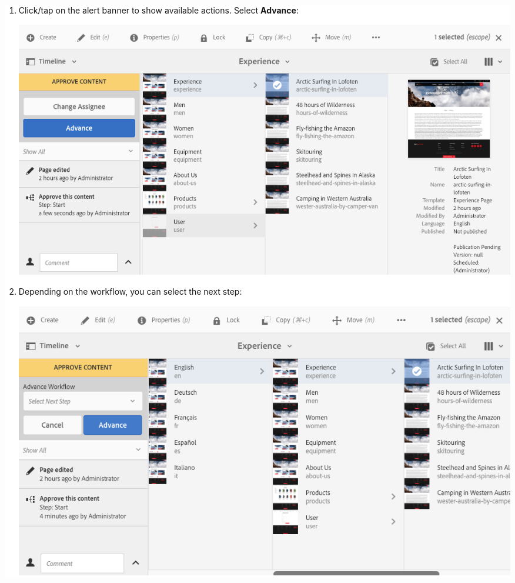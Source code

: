 1. Click/tap on the alert banner to show available actions. Select **Advance**:

   ![](assets/screen-shot_2019-03-05at120453-1.png)

1. Depending on the workflow, you can select the next step:

   ![](assets/screen-shot_2019-03-05at120905.png)
